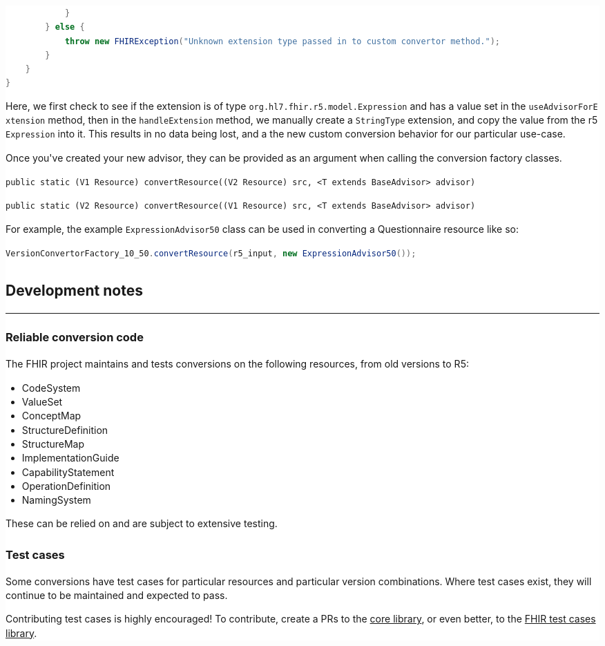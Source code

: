 ```java
			}
		} else {
			throw new FHIRException("Unknown extension type passed in to custom convertor method.");
		}
	}
}
```

Here, we first check to see if the extension is of type `org.hl7.fhir.r5.model.Expression` and has a value set in the `useAdvisorForExtension` method, then in the `handleExtension` method, we manually create a `StringType` extension, and copy the value from the r5 `Expression` into it. This results in no data being lost, and a the new custom conversion  behavior for our particular use-case.

Once you've created your new advisor, they can be provided as an argument when calling the conversion factory classes.

`public static (V1 Resource) convertResource((V2 Resource) src, <T extends BaseAdvisor> advisor)`

`public static (V2 Resource) convertResource((V1 Resource) src, <T extends BaseAdvisor> advisor)`

For example, the example `ExpressionAdvisor50` class can be used in converting a Questionnaire resource like so:

```java
VersionConvertorFactory_10_50.convertResource(r5_input, new ExpressionAdvisor50());
```


## Development notes
-----

### Reliable conversion code

The FHIR project maintains and tests conversions on the following resources, from old versions to R5:

- CodeSystem
- ValueSet
- ConceptMap
- StructureDefinition
- StructureMap
- ImplementationGuide
- CapabilityStatement
- OperationDefinition
- NamingSystem

These can be relied on and are subject to extensive testing.

### Test cases

Some conversions have test cases for particular resources and particular version combinations. Where test cases exist, 
they will continue to be maintained and expected to pass.

Contributing test cases is highly encouraged! To contribute, create a PRs to the 
[core library](https://github.com/hapifhir/org.hl7.fhir.core), or even better, to the 
[FHIR test cases library](https://github.com/FHIR/fhir-test-cases).
